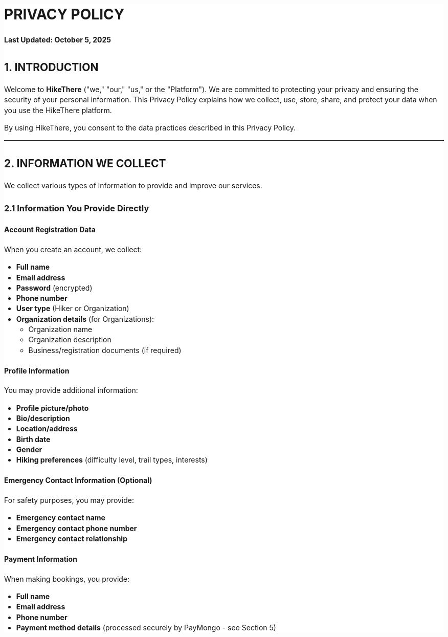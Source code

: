 # PRIVACY POLICY

**Last Updated: October 5, 2025**

## 1. INTRODUCTION

Welcome to **HikeThere** ("we," "our," "us," or the "Platform"). We are committed to protecting your privacy and ensuring the security of your personal information. This Privacy Policy explains how we collect, use, store, share, and protect your data when you use the HikeThere platform.

By using HikeThere, you consent to the data practices described in this Privacy Policy.

---

## 2. INFORMATION WE COLLECT

We collect various types of information to provide and improve our services.

### 2.1 Information You Provide Directly

#### Account Registration Data
When you create an account, we collect:
- **Full name**
- **Email address**
- **Password** (encrypted)
- **Phone number**
- **User type** (Hiker or Organization)
- **Organization details** (for Organizations):
  - Organization name
  - Organization description
  - Business/registration documents (if required)

#### Profile Information
You may provide additional information:
- **Profile picture/photo**
- **Bio/description**
- **Location/address**
- **Birth date**
- **Gender**
- **Hiking preferences** (difficulty level, trail types, interests)

#### Emergency Contact Information (Optional)
For safety purposes, you may provide:
- **Emergency contact name**
- **Emergency contact phone number**
- **Emergency contact relationship**

#### Payment Information
When making bookings, you provide:
- **Full name**
- **Email address**
- **Phone number**
- **Payment method details** (processed securely by PayMongo - see Section 5)
